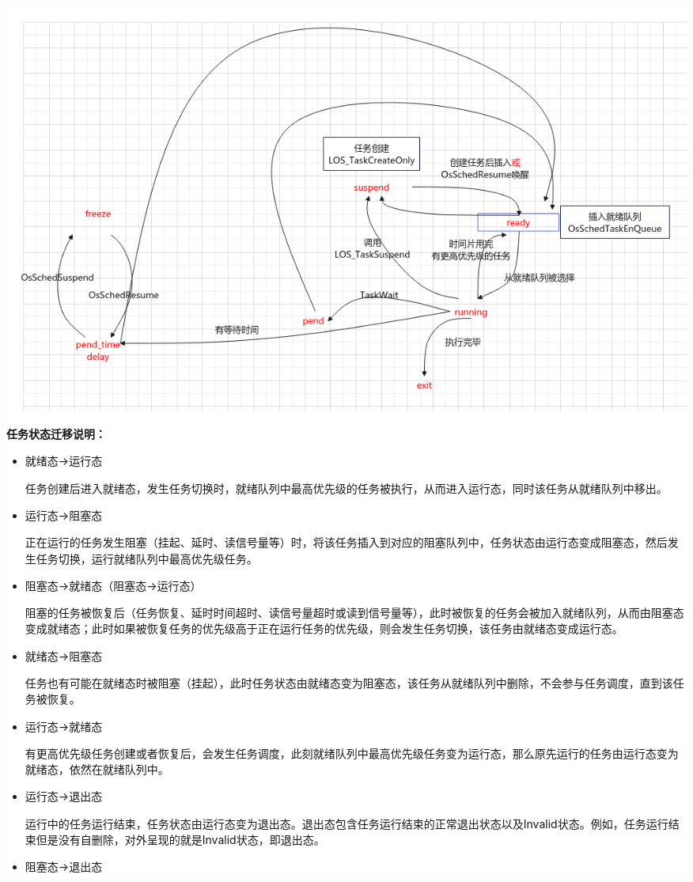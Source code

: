 ![image-20230515105909587](img/liteos-m-task-status-change.png)

**任务状态迁移说明：**



- 就绪态→运行态

  任务创建后进入就绪态，发生任务切换时，就绪队列中最高优先级的任务被执行，从而进入运行态，同时该任务从就绪队列中移出。

- 运行态→阻塞态

  正在运行的任务发生阻塞（挂起、延时、读信号量等）时，将该任务插入到对应的阻塞队列中，任务状态由运行态变成阻塞态，然后发生任务切换，运行就绪队列中最高优先级任务。

- 阻塞态→就绪态（阻塞态→运行态）

  阻塞的任务被恢复后（任务恢复、延时时间超时、读信号量超时或读到信号量等），此时被恢复的任务会被加入就绪队列，从而由阻塞态变成就绪态；此时如果被恢复任务的优先级高于正在运行任务的优先级，则会发生任务切换，该任务由就绪态变成运行态。

- 就绪态→阻塞态

  任务也有可能在就绪态时被阻塞（挂起），此时任务状态由就绪态变为阻塞态，该任务从就绪队列中删除，不会参与任务调度，直到该任务被恢复。

- 运行态→就绪态

  有更高优先级任务创建或者恢复后，会发生任务调度，此刻就绪队列中最高优先级任务变为运行态，那么原先运行的任务由运行态变为就绪态，依然在就绪队列中。

- 运行态→退出态

  运行中的任务运行结束，任务状态由运行态变为退出态。退出态包含任务运行结束的正常退出状态以及Invalid状态。例如，任务运行结束但是没有自删除，对外呈现的就是Invalid状态，即退出态。

- 阻塞态→退出态
